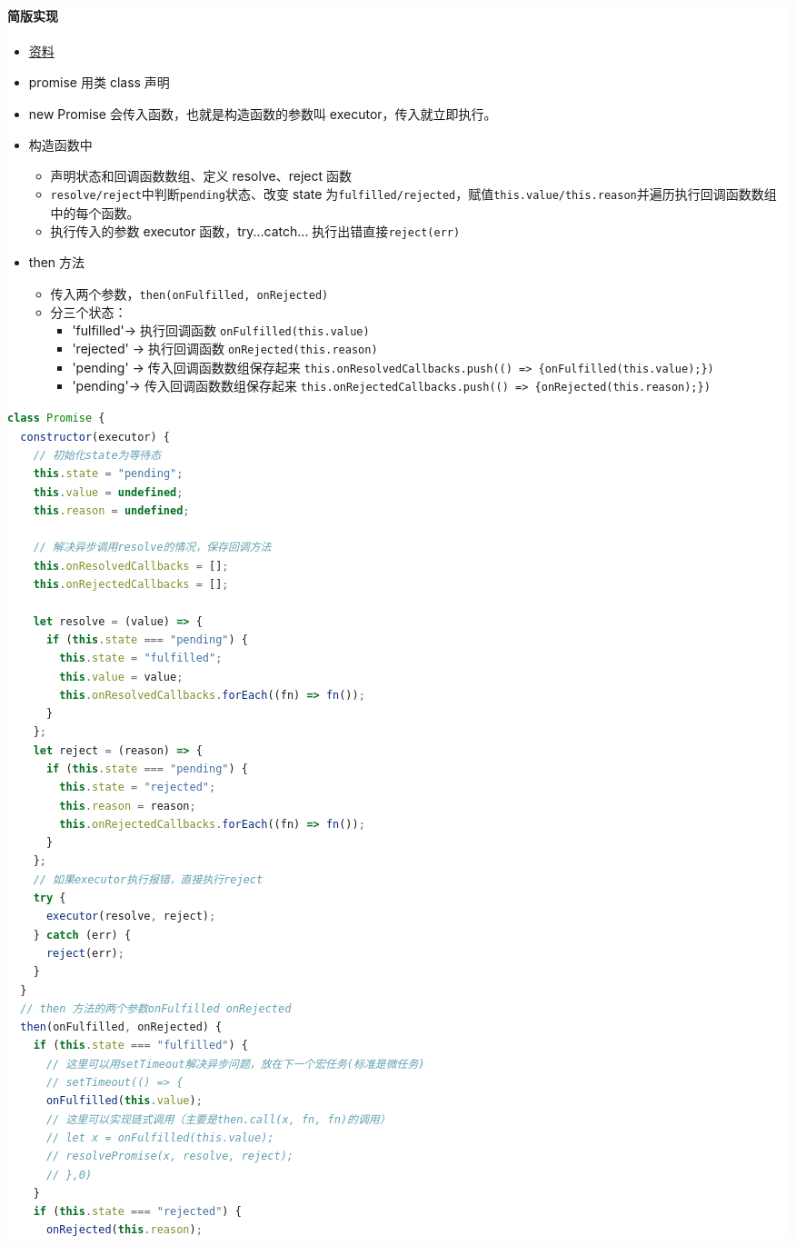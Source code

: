 #### 简版实现

- [资料](https://juejin.im/post/5b2f02cd5188252b937548ab#)

- promise 用类 class 声明
- new Promise 会传入函数，也就是构造函数的参数叫 executor，传入就立即执行。
- 构造函数中
  - 声明状态和回调函数数组、定义 resolve、reject 函数
  - `resolve/reject`中判断`pending`状态、改变 state 为`fulfilled/rejected`，赋值`this.value/this.reason`并遍历执行回调函数数组中的每个函数。
  - 执行传入的参数 executor 函数，try...catch... 执行出错直接`reject(err)`
- then 方法
  - 传入两个参数，`then(onFulfilled, onRejected)`
  - 分三个状态：
    - 'fulfilled'-> 执行回调函数 `onFulfilled(this.value)`
    - 'rejected' -> 执行回调函数 `onRejected(this.reason)`
    - 'pending' -> 传入回调函数数组保存起来 `this.onResolvedCallbacks.push(() => {onFulfilled(this.value);})`
    - 'pending'-> 传入回调函数数组保存起来 `this.onRejectedCallbacks.push(() => {onRejected(this.reason);})`

```js
class Promise {
  constructor(executor) {
    // 初始化state为等待态
    this.state = "pending";
    this.value = undefined;
    this.reason = undefined;

    // 解决异步调用resolve的情况，保存回调方法
    this.onResolvedCallbacks = [];
    this.onRejectedCallbacks = [];

    let resolve = (value) => {
      if (this.state === "pending") {
        this.state = "fulfilled";
        this.value = value;
        this.onResolvedCallbacks.forEach((fn) => fn());
      }
    };
    let reject = (reason) => {
      if (this.state === "pending") {
        this.state = "rejected";
        this.reason = reason;
        this.onRejectedCallbacks.forEach((fn) => fn());
      }
    };
    // 如果executor执行报错，直接执行reject
    try {
      executor(resolve, reject);
    } catch (err) {
      reject(err);
    }
  }
  // then 方法的两个参数onFulfilled onRejected
  then(onFulfilled, onRejected) {
    if (this.state === "fulfilled") {
      // 这里可以用setTimeout解决异步问题，放在下一个宏任务(标准是微任务)
      // setTimeout(() => {
      onFulfilled(this.value);
      // 这里可以实现链式调用（主要是then.call(x, fn, fn)的调用）
      // let x = onFulfilled(this.value);
      // resolvePromise(x, resolve, reject);
      // },0)
    }
    if (this.state === "rejected") {
      onRejected(this.reason);
```